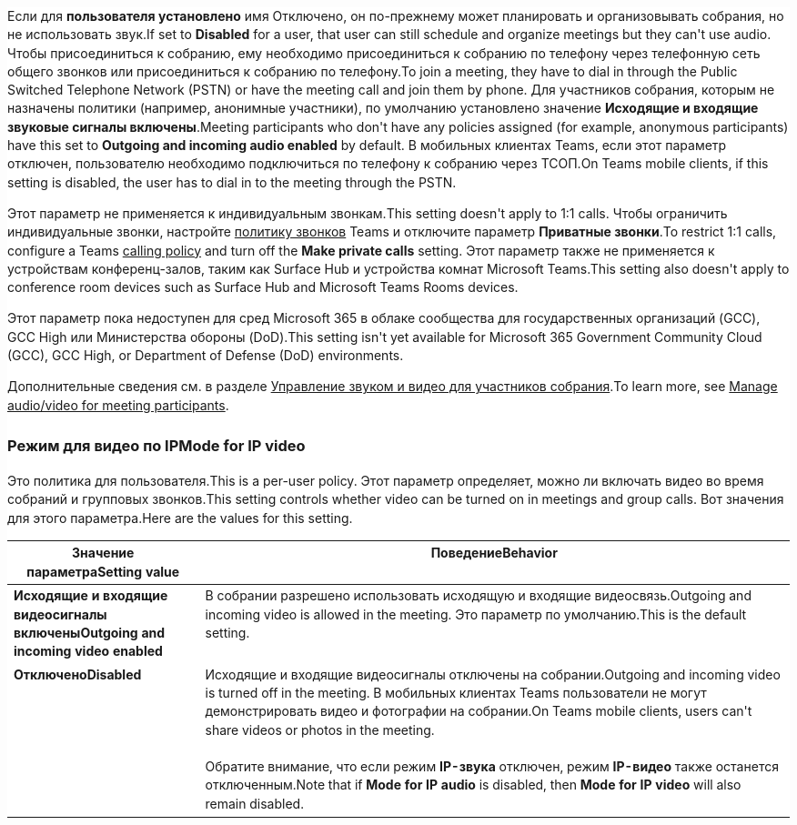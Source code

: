 <span data-ttu-id="ac750-155">Если для **пользователя установлено** имя Отключено, он по-прежнему может планировать и организовывать собрания, но не использовать звук.</span><span class="sxs-lookup"><span data-stu-id="ac750-155">If set to **Disabled** for a user, that user can still schedule and organize meetings but they can't use audio.</span></span> <span data-ttu-id="ac750-156">Чтобы присоединиться к собранию, ему необходимо присоединиться к собранию по телефону через телефонную сеть общего звонков или присоединиться к собранию по телефону.</span><span class="sxs-lookup"><span data-stu-id="ac750-156">To join a meeting, they have to dial in through the Public Switched Telephone Network (PSTN) or have the meeting call and join them by phone.</span></span> <span data-ttu-id="ac750-157">Для участников собрания, которым не назначены политики (например, анонимные участники), по умолчанию установлено значение **Исходящие и входящие звуковые сигналы включены**.</span><span class="sxs-lookup"><span data-stu-id="ac750-157">Meeting participants who don't have any policies assigned (for example, anonymous participants) have this set to **Outgoing and incoming audio enabled** by default.</span></span> <span data-ttu-id="ac750-158">В мобильных клиентах Teams, если этот параметр отключен, пользователю необходимо подключиться по телефону к собранию через ТСОП.</span><span class="sxs-lookup"><span data-stu-id="ac750-158">On Teams mobile clients, if this setting is disabled, the user has to dial in to the meeting through the PSTN.</span></span>

<span data-ttu-id="ac750-159">Этот параметр не применяется к индивидуальным звонкам.</span><span class="sxs-lookup"><span data-stu-id="ac750-159">This setting doesn't apply to 1:1 calls.</span></span> <span data-ttu-id="ac750-160">Чтобы ограничить индивидуальные звонки, настройте [политику звонков](teams-calling-policy.md) Teams и отключите параметр **Приватные звонки**.</span><span class="sxs-lookup"><span data-stu-id="ac750-160">To restrict 1:1 calls, configure a Teams [calling policy](teams-calling-policy.md) and turn off the **Make private calls** setting.</span></span> <span data-ttu-id="ac750-161">Этот параметр также не применяется к устройствам конференц-залов, таким как Surface Hub и устройства комнат Microsoft Teams.</span><span class="sxs-lookup"><span data-stu-id="ac750-161">This setting also doesn't apply to conference room devices such as Surface Hub and Microsoft Teams Rooms devices.</span></span>

<span data-ttu-id="ac750-162">Этот параметр пока недоступен для сред Microsoft 365 в облаке сообщества для государственных организаций (GCC), GCC High или Министерства обороны (DoD).</span><span class="sxs-lookup"><span data-stu-id="ac750-162">This setting isn't yet available for Microsoft 365 Government Community Cloud (GCC), GCC High, or Department of Defense (DoD) environments.</span></span>

<span data-ttu-id="ac750-163">Дополнительные сведения см. в разделе [Управление звуком и видео для участников собрания](#manage-audiovideo-for-meeting-participants).</span><span class="sxs-lookup"><span data-stu-id="ac750-163">To learn more, see [Manage audio/video for meeting participants](#manage-audiovideo-for-meeting-participants).</span></span>

### <a name="mode-for-ip-video"></a><span data-ttu-id="ac750-164">Режим для видео по IP</span><span class="sxs-lookup"><span data-stu-id="ac750-164">Mode for IP video</span></span>

<span data-ttu-id="ac750-165">Это политика для пользователя.</span><span class="sxs-lookup"><span data-stu-id="ac750-165">This is a per-user policy.</span></span> <span data-ttu-id="ac750-166">Этот параметр определяет, можно ли включать видео во время собраний и групповых звонков.</span><span class="sxs-lookup"><span data-stu-id="ac750-166">This setting controls whether video can be turned on in meetings and group calls.</span></span> <span data-ttu-id="ac750-167">Вот значения для этого параметра.</span><span class="sxs-lookup"><span data-stu-id="ac750-167">Here are the values for this setting.</span></span>

|<span data-ttu-id="ac750-168">Значение параметра</span><span class="sxs-lookup"><span data-stu-id="ac750-168">Setting value</span></span> |<span data-ttu-id="ac750-169">Поведение</span><span class="sxs-lookup"><span data-stu-id="ac750-169">Behavior</span></span>  |
|---------|---------|
|<span data-ttu-id="ac750-170">**Исходящие и входящие видеосигналы включены**</span><span class="sxs-lookup"><span data-stu-id="ac750-170">**Outgoing and incoming video enabled**</span></span>    | <span data-ttu-id="ac750-171">В собрании разрешено использовать исходящую и входящие видеосвязь.</span><span class="sxs-lookup"><span data-stu-id="ac750-171">Outgoing and incoming video is allowed in the meeting.</span></span> <span data-ttu-id="ac750-172">Это параметр по умолчанию.</span><span class="sxs-lookup"><span data-stu-id="ac750-172">This is the default setting.</span></span> |
|<span data-ttu-id="ac750-173">**Отключено**</span><span class="sxs-lookup"><span data-stu-id="ac750-173">**Disabled**</span></span>     | <span data-ttu-id="ac750-174">Исходящие и входящие видеосигналы отключены на собрании.</span><span class="sxs-lookup"><span data-stu-id="ac750-174">Outgoing and incoming video is turned off in the meeting.</span></span> <span data-ttu-id="ac750-175">В мобильных клиентах Teams пользователи не могут демонстрировать видео и фотографии на собрании.</span><span class="sxs-lookup"><span data-stu-id="ac750-175">On Teams mobile clients, users can't share videos or photos in the meeting.</span></span> <br><br><span data-ttu-id="ac750-176">Обратите внимание, что если режим **IP-звука** отключен, режим **IP-видео** также останется отключенным.</span><span class="sxs-lookup"><span data-stu-id="ac750-176">Note that if **Mode for IP audio** is disabled, then **Mode for IP video** will also remain disabled.</span></span>  |
